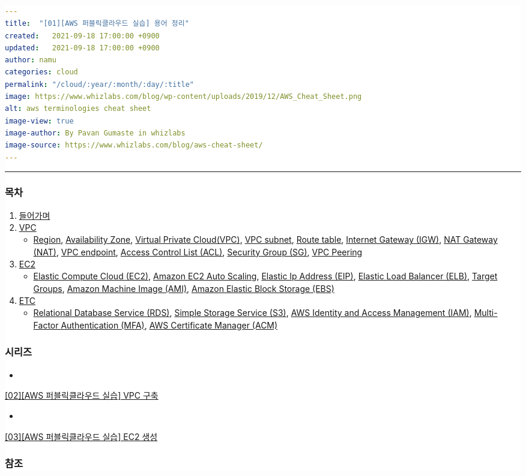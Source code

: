 ```yaml
---
title:  "[01][AWS 퍼블릭클라우드 실습] 용어 정리"
created:   2021-09-18 17:00:00 +0900
updated:   2021-09-18 17:00:00 +0900
author: namu
categories: cloud
permalink: "/cloud/:year/:month/:day/:title"
image: https://www.whizlabs.com/blog/wp-content/uploads/2019/12/AWS_Cheat_Sheet.png
alt: aws terminologies cheat sheet
image-view: true
image-author: By Pavan Gumaste in whizlabs
image-source: https://www.whizlabs.com/blog/aws-cheat-sheet/
---
```



---

### 목차

1. [들어가며](#들어가며)
2. [VPC](#vpc)
    - [Region](#region), [Availability Zone](#availability-zone),
    [Virtual Private Cloud(VPC)](#virtual-private-cloud-vpc), [VPC subnet](#vpc-subnet), [Route table](#route-table),
    [Internet Gateway (IGW)](#internet-gateway-igw), [NAT Gateway (NAT)](#nat-gateway-nat),
    [VPC endpoint](#vpc-endpoint), [Access Control List (ACL)](#access-control-list-acl),
    [Security Group (SG)](#security-group-sg), [VPC Peering](#vpc-peering)
3. [EC2](#ec2)
    - [Elastic Compute Cloud (EC2)](#elastic-compute-cloud-ec2), [Amazon EC2 Auto Scaling](#amazon-ec2-auto-scaling),
    [Elastic Ip Address (EIP)](#elastic-ip-address-eip), [Elastic Load Balancer (ELB)](#elastic-load-balancer-elb),
    [Target Groups](#target-groups), [Amazon Machine Image (AMI)](#amazon-machine-image-ami),
    [Amazon Elastic Block Storage (EBS)](#amazon-elastic-block-storage-ebs)
4. [ETC](#etc)
    - [Relational Database Service (RDS)](#relational-database-service-rds),
    [Simple Storage Service (S3)](#simple-storage-service-s3),
    [AWS Identity and Access Management (IAM)](#aws-identity-and-access-management-iam),
    [Multi-Factor Authentication (MFA)](#multi-factor-authentication-mfa),
    [AWS Certificate Manager (ACM)](#aws-certificate-manager-acm)

### 시리즈

- <a href="{{ site.github.url }}/cloud/2021/09/18/build-cloud-infra-with-aws01" target="_blank">
[02][AWS 퍼블릭클라우드 실습] VPC 구축</a>
- <a href="{{ site.github.url }}/cloud/2021/10/17/build-cloud-infra-with-aws02" target="_blank">
[03][AWS 퍼블릭클라우드 실습] EC2 생성</a>

### 참조

